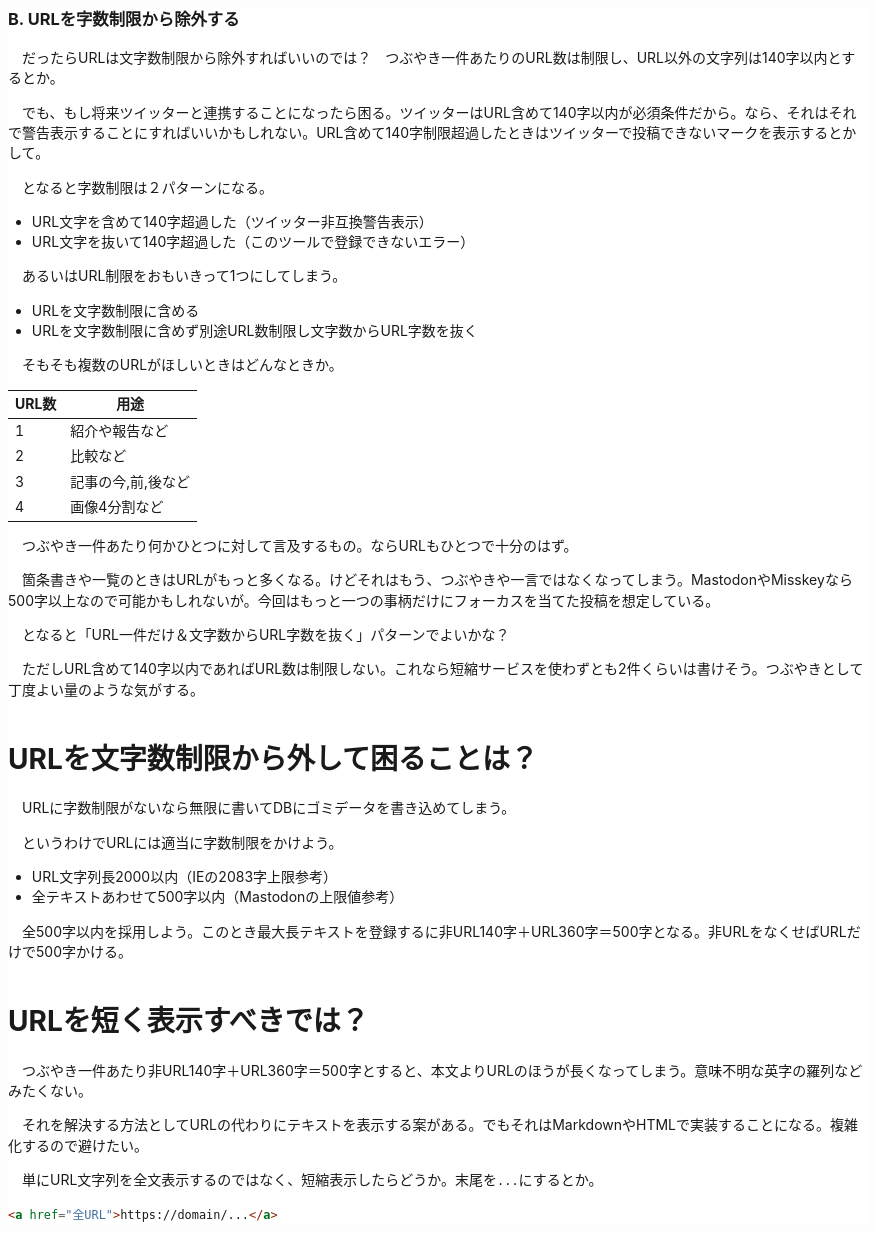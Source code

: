 ### B. URLを字数制限から除外する

　だったらURLは文字数制限から除外すればいいのでは？　つぶやき一件あたりのURL数は制限し、URL以外の文字列は140字以内とするとか。

　でも、もし将来ツイッターと連携することになったら困る。ツイッターはURL含めて140字以内が必須条件だから。なら、それはそれで警告表示することにすればいいかもしれない。URL含めて140字制限超過したときはツイッターで投稿できないマークを表示するとかして。

　となると字数制限は２パターンになる。

* URL文字を含めて140字超過した（ツイッター非互換警告表示）
* URL文字を抜いて140字超過した（このツールで登録できないエラー）

　あるいはURL制限をおもいきって1つにしてしまう。

* URLを文字数制限に含める
* URLを文字数制限に含めず別途URL数制限し文字数からURL字数を抜く

　そもそも複数のURLがほしいときはどんなときか。

URL数|用途
-----|----
1|紹介や報告など
2|比較など
3|記事の今,前,後など
4|画像4分割など

　つぶやき一件あたり何かひとつに対して言及するもの。ならURLもひとつで十分のはず。

　箇条書きや一覧のときはURLがもっと多くなる。けどそれはもう、つぶやきや一言ではなくなってしまう。MastodonやMisskeyなら500字以上なので可能かもしれないが。今回はもっと一つの事柄だけにフォーカスを当てた投稿を想定している。

　となると「URL一件だけ＆文字数からURL字数を抜く」パターンでよいかな？

　ただしURL含めて140字以内であればURL数は制限しない。これなら短縮サービスを使わずとも2件くらいは書けそう。つぶやきとして丁度よい量のような気がする。

# URLを文字数制限から外して困ることは？

　URLに字数制限がないなら無限に書いてDBにゴミデータを書き込めてしまう。

　というわけでURLには適当に字数制限をかけよう。

* URL文字列長2000以内（IEの2083字上限参考）
* 全テキストあわせて500字以内（Mastodonの上限値参考）

　全500字以内を採用しよう。このとき最大長テキストを登録するに非URL140字＋URL360字＝500字となる。非URLをなくせばURLだけで500字かける。

# URLを短く表示すべきでは？

　つぶやき一件あたり非URL140字＋URL360字＝500字とすると、本文よりURLのほうが長くなってしまう。意味不明な英字の羅列などみたくない。

　それを解決する方法としてURLの代わりにテキストを表示する案がある。でもそれはMarkdownやHTMLで実装することになる。複雑化するので避けたい。

　単にURL文字列を全文表示するのではなく、短縮表示したらどうか。末尾を`...`にするとか。

```html
<a href="全URL">https://domain/...</a>
```
